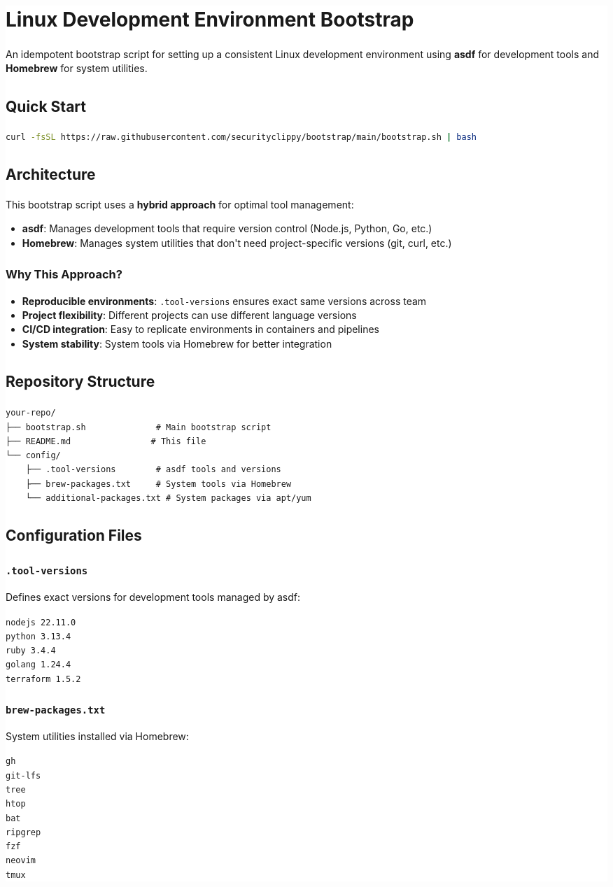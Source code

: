 # Linux Development Environment Bootstrap

An idempotent bootstrap script for setting up a consistent Linux development environment using **asdf** for development tools and **Homebrew** for system utilities.

## Quick Start

```bash
curl -fsSL https://raw.githubusercontent.com/securityclippy/bootstrap/main/bootstrap.sh | bash
```

## Architecture

This bootstrap script uses a **hybrid approach** for optimal tool management:

- **asdf**: Manages development tools that require version control (Node.js, Python, Go, etc.)
- **Homebrew**: Manages system utilities that don't need project-specific versions (git, curl, etc.)

### Why This Approach?

- **Reproducible environments**: `.tool-versions` ensures exact same versions across team
- **Project flexibility**: Different projects can use different language versions
- **CI/CD integration**: Easy to replicate environments in containers and pipelines
- **System stability**: System tools via Homebrew for better integration

## Repository Structure

```
your-repo/
├── bootstrap.sh              # Main bootstrap script
├── README.md                # This file
└── config/
    ├── .tool-versions        # asdf tools and versions
    ├── brew-packages.txt     # System tools via Homebrew
    └── additional-packages.txt # System packages via apt/yum
```

## Configuration Files

### `.tool-versions`
Defines exact versions for development tools managed by asdf:
```
nodejs 22.11.0
python 3.13.4
ruby 3.4.4
golang 1.24.4
terraform 1.5.2
```

### `brew-packages.txt`
System utilities installed via Homebrew:
```
gh
git-lfs
tree
htop
bat
ripgrep
fzf
neovim
tmux
```